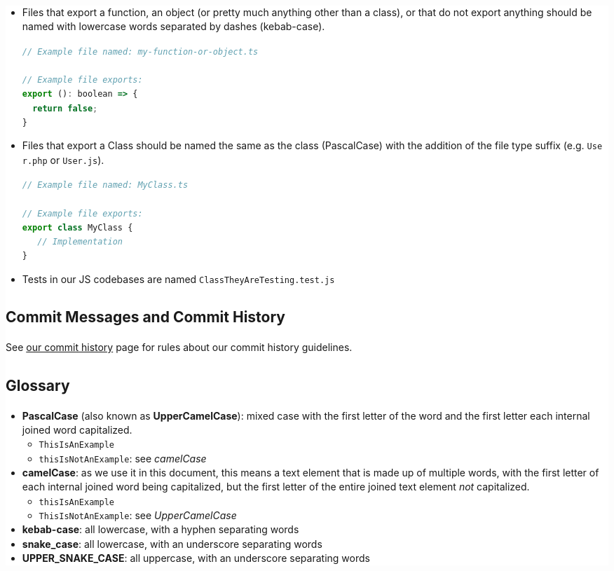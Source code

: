    * Files that export a function, an object (or pretty much anything other than a class),
     or that do not export anything should be named with lowercase words separated by
     dashes (kebab-case).

      ```javascript
      // Example file named: my-function-or-object.ts

      // Example file exports:
      export (): boolean => {
        return false;
      }
     ```

   * Files that export a Class should be named the same as the class (PascalCase) with the
     addition of the file type suffix (e.g. `User.php` or `User.js`).

      ```javascript
      // Example file named: MyClass.ts

      // Example file exports:
      export class MyClass {
         // Implementation
      }
      ```

   * Tests in our JS codebases are named `ClassTheyAreTesting.test.js`


## Commit Messages and Commit History

See [our commit history](commit-history.md) page for rules about our commit
history guidelines.


## Glossary

   * **PascalCase** (also known as **UpperCamelCase**): mixed case with the first letter
     of the word and the first letter each internal joined word capitalized.
      * `ThisIsAnExample`
      * `thisIsNotAnExample`: see *camelCase*
   * **camelCase**: as we use it in this document, this means a text element
     that is made up of multiple words, with the first letter of each internal
     joined word being capitalized, but the first letter of the entire joined text
     element *not* capitalized.
      * `thisIsAnExample`
      * `ThisIsNotAnExample`: see *UpperCamelCase*
   * **kebab-case**: all lowercase, with a hyphen separating words
   * **snake_case**: all lowercase, with an underscore separating words
   * **UPPER_SNAKE_CASE**: all uppercase, with an underscore separating words
